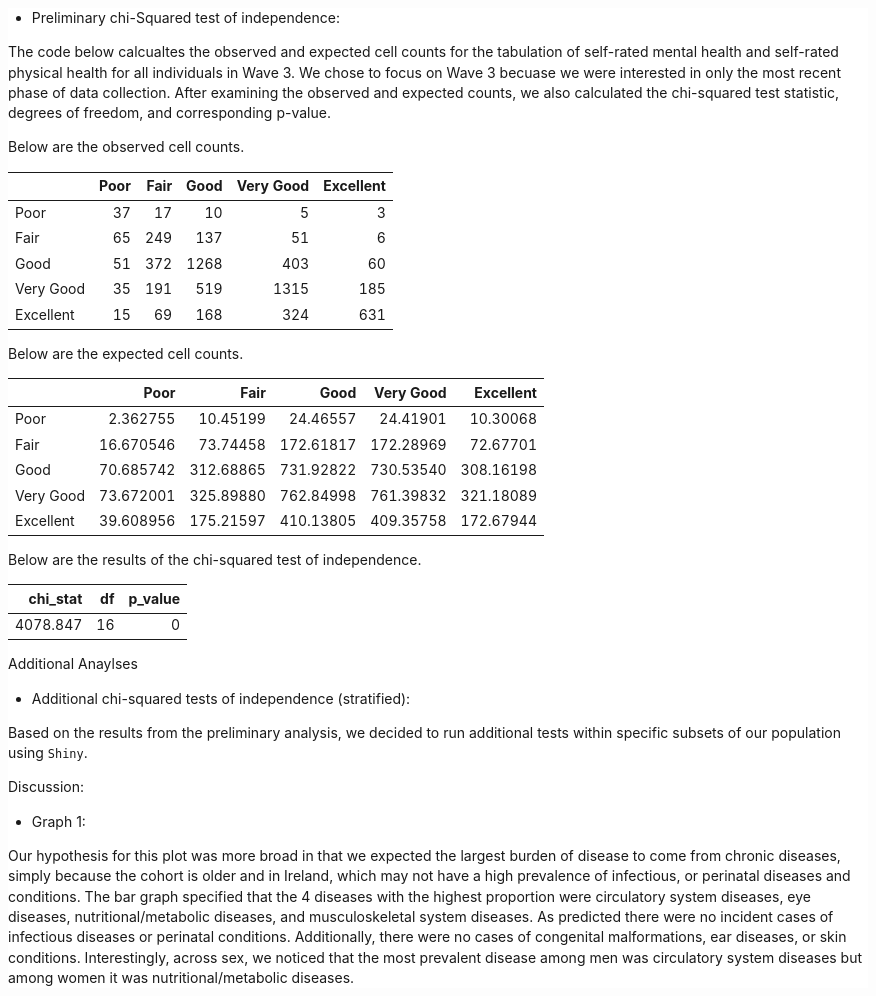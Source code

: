 -   Preliminary chi-Squared test of independence:

The code below calcualtes the observed and expected cell counts for the tabulation of self-rated mental health and self-rated physical health for all individuals in Wave 3. We chose to focus on Wave 3 becuase we were interested in only the most recent phase of data collection. After examining the observed and expected counts, we also calculated the chi-squared test statistic, degrees of freedom, and corresponding p-value.

Below are the observed cell counts.

|           |  Poor|  Fair|  Good|  Very Good|  Excellent|
|-----------|-----:|-----:|-----:|----------:|----------:|
| Poor      |    37|    17|    10|          5|          3|
| Fair      |    65|   249|   137|         51|          6|
| Good      |    51|   372|  1268|        403|         60|
| Very Good |    35|   191|   519|       1315|        185|
| Excellent |    15|    69|   168|        324|        631|

Below are the expected cell counts.

|           |       Poor|       Fair|       Good|  Very Good|  Excellent|
|-----------|----------:|----------:|----------:|----------:|----------:|
| Poor      |   2.362755|   10.45199|   24.46557|   24.41901|   10.30068|
| Fair      |  16.670546|   73.74458|  172.61817|  172.28969|   72.67701|
| Good      |  70.685742|  312.68865|  731.92822|  730.53540|  308.16198|
| Very Good |  73.672001|  325.89880|  762.84998|  761.39832|  321.18089|
| Excellent |  39.608956|  175.21597|  410.13805|  409.35758|  172.67944|

Below are the results of the chi-squared test of independence.

|  chi\_stat|   df|  p\_value|
|----------:|----:|---------:|
|   4078.847|   16|         0|

Additional Anaylses

-   Additional chi-squared tests of independence (stratified):

Based on the results from the preliminary analysis, we decided to run additional tests within specific subsets of our population using `Shiny`.

Discussion:

-   Graph 1:

Our hypothesis for this plot was more broad in that we expected the largest burden of disease to come from chronic diseases, simply because the cohort is older and in Ireland, which may not have a high prevalence of infectious, or perinatal diseases and conditions. The bar graph specified that the 4 diseases with the highest proportion were circulatory system diseases, eye diseases, nutritional/metabolic diseases, and musculoskeletal system diseases. As predicted there were no incident cases of infectious diseases or perinatal conditions. Additionally, there were no cases of congenital malformations, ear diseases, or skin conditions. Interestingly, across sex, we noticed that the most prevalent disease among men was circulatory system diseases but among women it was nutritional/metabolic diseases.
